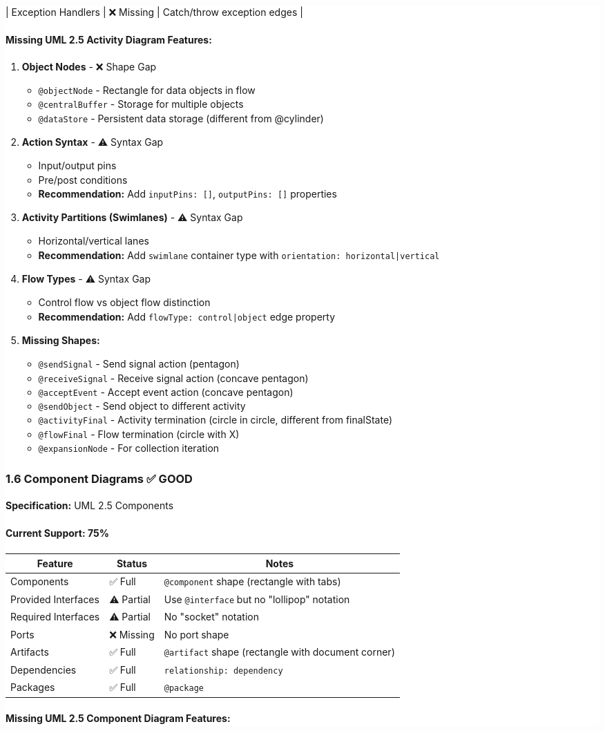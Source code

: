 | Exception Handlers    | ❌ Missing | Catch/throw exception edges                  |

#### Missing UML 2.5 Activity Diagram Features:

1. **Object Nodes** - ❌ Shape Gap
   - `@objectNode` - Rectangle for data objects in flow
   - `@centralBuffer` - Storage for multiple objects
   - `@dataStore` - Persistent data storage (different from @cylinder)

2. **Action Syntax** - ⚠️ Syntax Gap
   - Input/output pins
   - Pre/post conditions
   - **Recommendation:** Add `inputPins: []`, `outputPins: []` properties

3. **Activity Partitions (Swimlanes)** - ⚠️ Syntax Gap
   - Horizontal/vertical lanes
   - **Recommendation:** Add `swimlane` container type with `orientation: horizontal|vertical`

4. **Flow Types** - ⚠️ Syntax Gap
   - Control flow vs object flow distinction
   - **Recommendation:** Add `flowType: control|object` edge property

5. **Missing Shapes:**
   - `@sendSignal` - Send signal action (pentagon)
   - `@receiveSignal` - Receive signal action (concave pentagon)
   - `@acceptEvent` - Accept event action (concave pentagon)
   - `@sendObject` - Send object to different activity
   - `@activityFinal` - Activity termination (circle in circle, different from finalState)
   - `@flowFinal` - Flow termination (circle with X)
   - `@expansionNode` - For collection iteration

### 1.6 Component Diagrams ✅ GOOD

**Specification:** UML 2.5 Components

#### Current Support: 75%

| Feature             | Status     | Notes                                              |
| ------------------- | ---------- | -------------------------------------------------- |
| Components          | ✅ Full    | `@component` shape (rectangle with tabs)           |
| Provided Interfaces | ⚠️ Partial | Use `@interface` but no "lollipop" notation        |
| Required Interfaces | ⚠️ Partial | No "socket" notation                               |
| Ports               | ❌ Missing | No port shape                                      |
| Artifacts           | ✅ Full    | `@artifact` shape (rectangle with document corner) |
| Dependencies        | ✅ Full    | `relationship: dependency`                         |
| Packages            | ✅ Full    | `@package`                                         |

#### Missing UML 2.5 Component Diagram Features:
